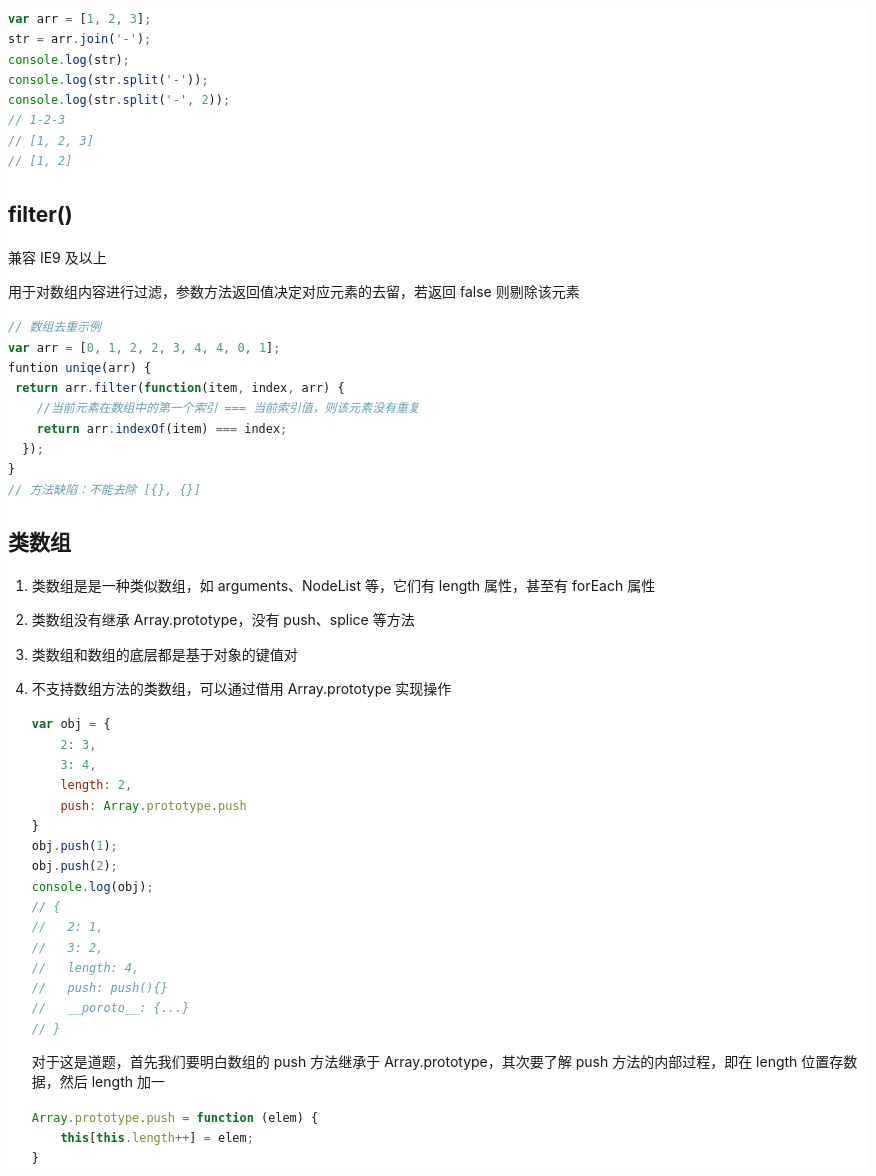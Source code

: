    ```javascript
   var arr = [1, 2, 3];
   str = arr.join('-');
   console.log(str);
   console.log(str.split('-'));
   console.log(str.split('-', 2));
   // 1-2-3
   // [1, 2, 3]
   // [1, 2]
   ```

## filter()

兼容 IE9 及以上

用于对数组内容进行过滤，参数方法返回值决定对应元素的去留，若返回 false 则剔除该元素

```javascript
// 数组去重示例
var arr = [0, 1, 2, 2, 3, 4, 4, 0, 1];
funtion uniqe(arr) {
 return arr.filter(function(item, index, arr) {
    //当前元素在数组中的第一个索引 === 当前索引值，则该元素没有重复
    return arr.indexOf(item) === index;
  });
}
// 方法缺陷：不能去除 [{}, {}]
```

## 类数组

1. 类数组是是一种类似数组，如 arguments、NodeList 等，它们有 length 属性，甚至有 forEach 属性

2. 类数组没有继承 Array.prototype，没有 push、splice 等方法

3. 类数组和数组的底层都是基于对象的键值对

4. 不支持数组方法的类数组，可以通过借用 Array.prototype 实现操作

   ```javascript
   var obj = {
       2: 3,
       3: 4,
       length: 2,
       push: Array.prototype.push
   }
   obj.push(1);
   obj.push(2);
   console.log(obj);
   // {
   //	2: 1,
   //	3: 2,
   //	length: 4,
   //	push: push(){}
   //	__poroto__: {...}
   // }
   ```

   对于这是道题，首先我们要明白数组的 push 方法继承于 Array.prototype，其次要了解 push 方法的内部过程，即在 length 位置存数据，然后 length 加一

   ```javascript
   Array.prototype.push = function (elem) {
       this[this.length++] = elem;
   }
   ```

   
